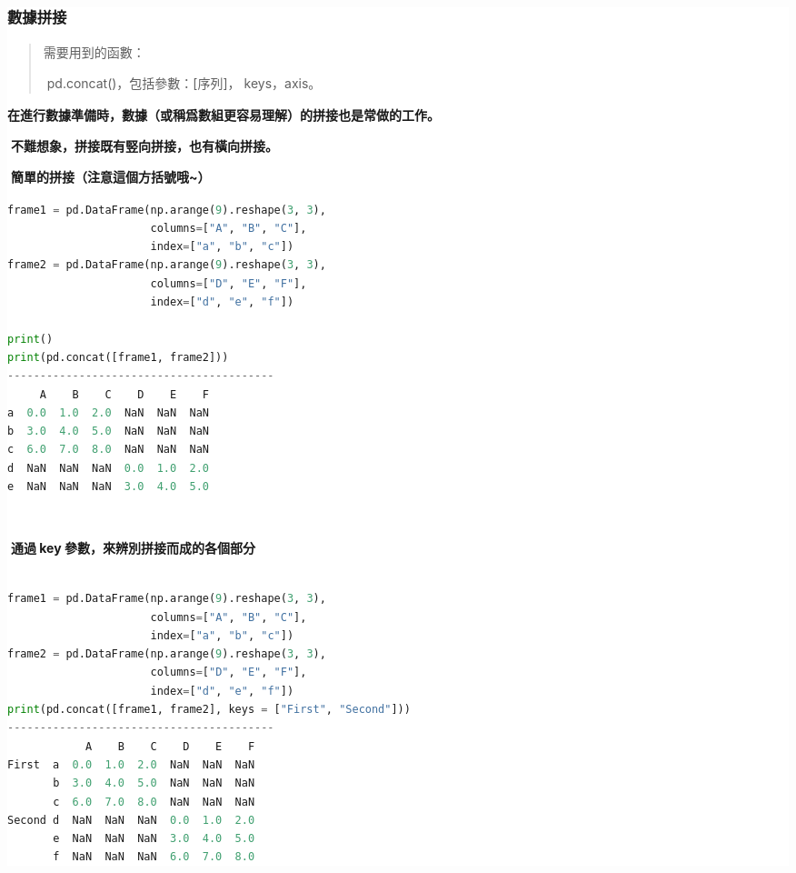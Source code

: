 



### 數據拼接

> 需要用到的函數：
>
> ​	pd.concat()，包括參數：[序列]， keys，axis。

​	**在進行數據準備時，數據（或稱爲數組更容易理解）的拼接也是常做的工作。**

​	**不難想象，拼接既有竪向拼接，也有橫向拼接。**



​	**簡單的拼接（注意這個方括號哦~）**

```python
frame1 = pd.DataFrame(np.arange(9).reshape(3, 3),
                      columns=["A", "B", "C"],
                      index=["a", "b", "c"])
frame2 = pd.DataFrame(np.arange(9).reshape(3, 3),
                      columns=["D", "E", "F"],
                      index=["d", "e", "f"])

print()
print(pd.concat([frame1, frame2]))
-----------------------------------------
     A    B    C    D    E    F
a  0.0  1.0  2.0  NaN  NaN  NaN
b  3.0  4.0  5.0  NaN  NaN  NaN
c  6.0  7.0  8.0  NaN  NaN  NaN
d  NaN  NaN  NaN  0.0  1.0  2.0
e  NaN  NaN  NaN  3.0  4.0  5.0
```

​	

​	**通過 key 參數，來辨別拼接而成的各個部分**

```python

frame1 = pd.DataFrame(np.arange(9).reshape(3, 3),
                      columns=["A", "B", "C"],
                      index=["a", "b", "c"])
frame2 = pd.DataFrame(np.arange(9).reshape(3, 3),
                      columns=["D", "E", "F"],
                      index=["d", "e", "f"])
print(pd.concat([frame1, frame2], keys = ["First", "Second"]))
-----------------------------------------
            A    B    C    D    E    F
First  a  0.0  1.0  2.0  NaN  NaN  NaN
       b  3.0  4.0  5.0  NaN  NaN  NaN
       c  6.0  7.0  8.0  NaN  NaN  NaN
Second d  NaN  NaN  NaN  0.0  1.0  2.0
       e  NaN  NaN  NaN  3.0  4.0  5.0
       f  NaN  NaN  NaN  6.0  7.0  8.0
```
